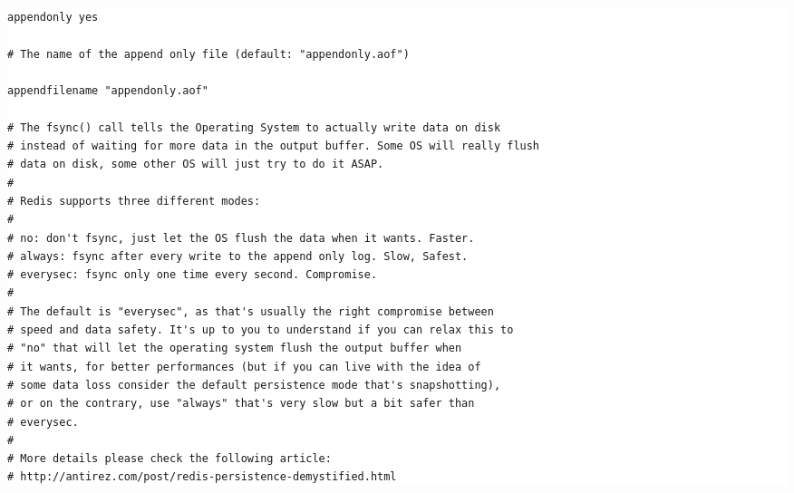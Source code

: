 	appendonly yes

	# The name of the append only file (default: "appendonly.aof")

	appendfilename "appendonly.aof"

	# The fsync() call tells the Operating System to actually write data on disk
	# instead of waiting for more data in the output buffer. Some OS will really flush
	# data on disk, some other OS will just try to do it ASAP.
	#
	# Redis supports three different modes:
	#
	# no: don't fsync, just let the OS flush the data when it wants. Faster.
	# always: fsync after every write to the append only log. Slow, Safest.
	# everysec: fsync only one time every second. Compromise.
	#
	# The default is "everysec", as that's usually the right compromise between
	# speed and data safety. It's up to you to understand if you can relax this to
	# "no" that will let the operating system flush the output buffer when
	# it wants, for better performances (but if you can live with the idea of
	# some data loss consider the default persistence mode that's snapshotting),
	# or on the contrary, use "always" that's very slow but a bit safer than
	# everysec.
	#
	# More details please check the following article:
	# http://antirez.com/post/redis-persistence-demystified.html